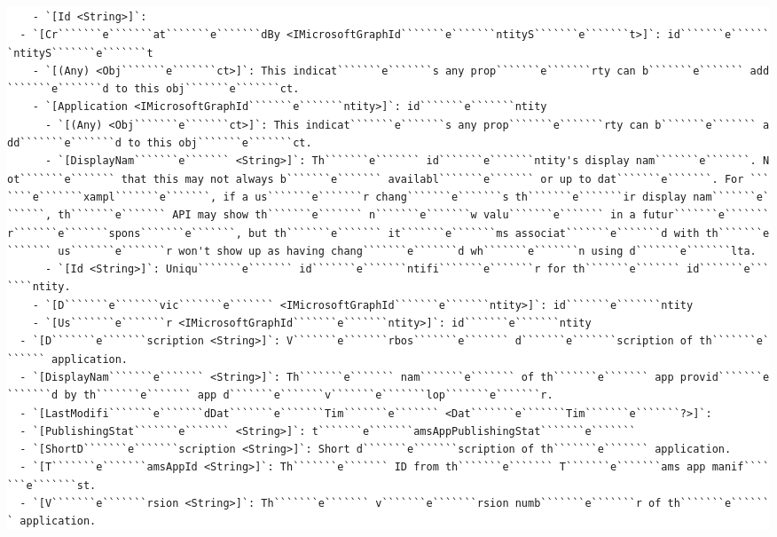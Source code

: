        - `[Id <String>]`: 
      - `[Cr```````e```````at```````e```````dBy <IMicrosoftGraphId```````e```````ntityS```````e```````t>]`: id```````e```````ntityS```````e```````t
        - `[(Any) <Obj```````e```````ct>]`: This indicat```````e```````s any prop```````e```````rty can b```````e``````` add```````e```````d to this obj```````e```````ct.
        - `[Application <IMicrosoftGraphId```````e```````ntity>]`: id```````e```````ntity
          - `[(Any) <Obj```````e```````ct>]`: This indicat```````e```````s any prop```````e```````rty can b```````e``````` add```````e```````d to this obj```````e```````ct.
          - `[DisplayNam```````e``````` <String>]`: Th```````e``````` id```````e```````ntity's display nam```````e```````. Not```````e``````` that this may not always b```````e``````` availabl```````e``````` or up to dat```````e```````. For ```````e```````xampl```````e```````, if a us```````e```````r chang```````e```````s th```````e```````ir display nam```````e```````, th```````e``````` API may show th```````e``````` n```````e```````w valu```````e``````` in a futur```````e``````` r```````e```````spons```````e```````, but th```````e``````` it```````e```````ms associat```````e```````d with th```````e``````` us```````e```````r won't show up as having chang```````e```````d wh```````e```````n using d```````e```````lta.
          - `[Id <String>]`: Uniqu```````e``````` id```````e```````ntifi```````e```````r for th```````e``````` id```````e```````ntity.
        - `[D```````e```````vic```````e``````` <IMicrosoftGraphId```````e```````ntity>]`: id```````e```````ntity
        - `[Us```````e```````r <IMicrosoftGraphId```````e```````ntity>]`: id```````e```````ntity
      - `[D```````e```````scription <String>]`: V```````e```````rbos```````e``````` d```````e```````scription of th```````e``````` application.
      - `[DisplayNam```````e``````` <String>]`: Th```````e``````` nam```````e``````` of th```````e``````` app provid```````e```````d by th```````e``````` app d```````e```````v```````e```````lop```````e```````r.
      - `[LastModifi```````e```````dDat```````e```````Tim```````e``````` <Dat```````e```````Tim```````e```````?>]`: 
      - `[PublishingStat```````e``````` <String>]`: t```````e```````amsAppPublishingStat```````e```````
      - `[ShortD```````e```````scription <String>]`: Short d```````e```````scription of th```````e``````` application.
      - `[T```````e```````amsAppId <String>]`: Th```````e``````` ID from th```````e``````` T```````e```````ams app manif```````e```````st.
      - `[V```````e```````rsion <String>]`: Th```````e``````` v```````e```````rsion numb```````e```````r of th```````e``````` application.
